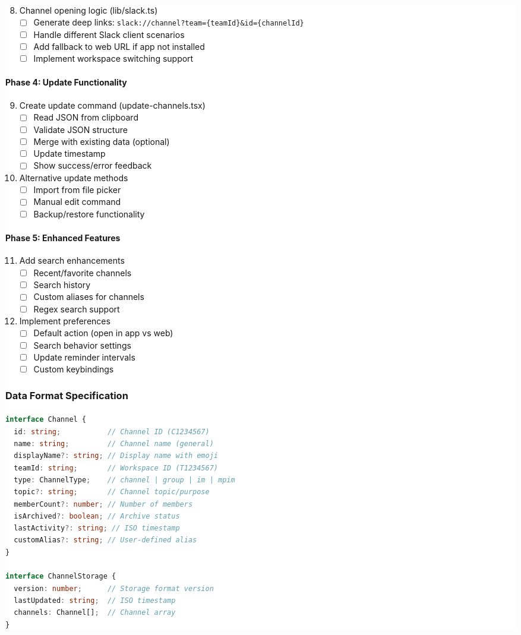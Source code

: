 8. Channel opening logic (lib/slack.ts)
   - [ ] Generate deep links: `slack://channel?team={teamId}&id={channelId}`
   - [ ] Handle different Slack client scenarios
   - [ ] Add fallback to web URL if app not installed
   - [ ] Implement workspace switching support

#### Phase 4: Update Functionality
9. Create update command (update-channels.tsx)
   - [ ] Read JSON from clipboard
   - [ ] Validate JSON structure
   - [ ] Merge with existing data (optional)
   - [ ] Update timestamp
   - [ ] Show success/error feedback

10. Alternative update methods
    - [ ] Import from file picker
    - [ ] Manual edit command
    - [ ] Backup/restore functionality

#### Phase 5: Enhanced Features
11. Add search enhancements
    - [ ] Recent/favorite channels
    - [ ] Search history
    - [ ] Custom aliases for channels
    - [ ] Regex search support

12. Implement preferences
    - [ ] Default action (open in app vs web)
    - [ ] Search behavior settings
    - [ ] Update reminder intervals
    - [ ] Custom keybindings

### Data Format Specification
```typescript
interface Channel {
  id: string;           // Channel ID (C1234567)
  name: string;         // Channel name (general)
  displayName?: string; // Display name with emoji
  teamId: string;       // Workspace ID (T1234567)
  type: ChannelType;    // channel | group | im | mpim
  topic?: string;       // Channel topic/purpose
  memberCount?: number; // Number of members
  isArchived?: boolean; // Archive status
  lastActivity?: string; // ISO timestamp
  customAlias?: string; // User-defined alias
}

interface ChannelStorage {
  version: number;      // Storage format version
  lastUpdated: string;  // ISO timestamp
  channels: Channel[];  // Channel array
}
```
